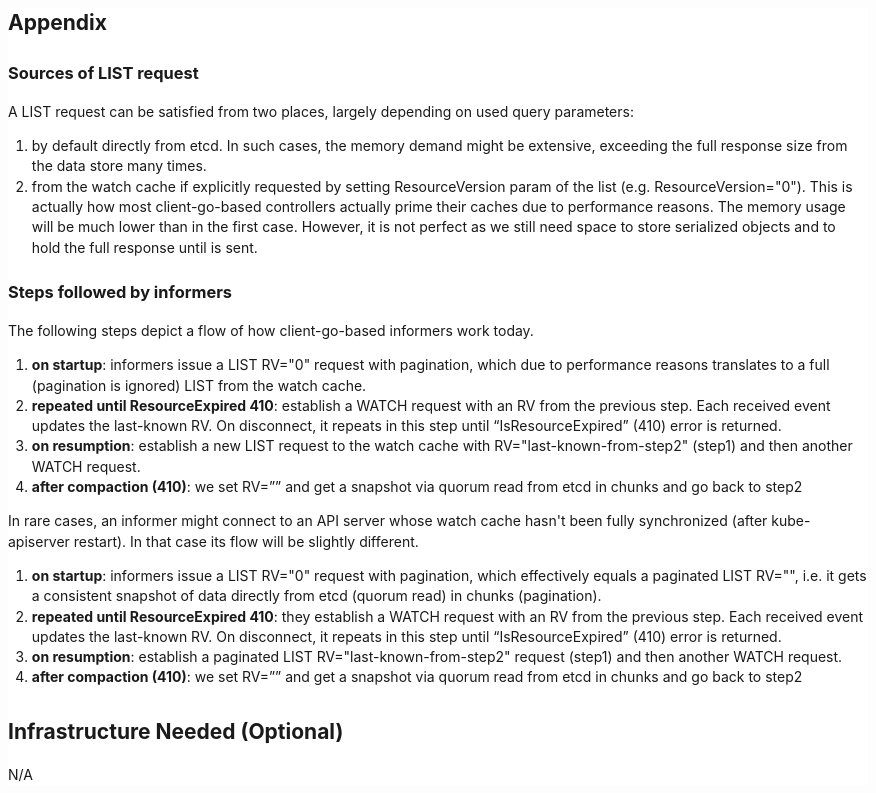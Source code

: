 

## Appendix
### Sources of LIST request
A LIST request can be satisfied from two places, largely depending on used query parameters:
1. by default directly from etcd. In such cases, the memory demand might be extensive, exceeding the full response size from the data store many times.
2. from the watch cache if explicitly requested by setting ResourceVersion param of the list (e.g. ResourceVersion="0").
   This is actually how most client-go-based controllers actually prime their caches due to performance reasons.
   The memory usage will be much lower than in the first case.
   However, it is not perfect as we still need space to store serialized objects and to hold the full response until is sent.

### Steps followed by informers
The following steps depict a flow of how client-go-based informers work today.

1. **on startup**: informers issue a LIST RV="0" request with pagination, which due to performance reasons translates to a full (pagination is ignored) LIST from the watch cache.
2. **repeated until ResourceExpired 410**: establish a WATCH request with an RV from the previous step. Each received event updates the last-known RV. On disconnect, it repeats in this step until “IsResourceExpired” (410) error is returned.
3. **on resumption**: establish a new LIST request to the watch cache with RV="last-known-from-step2" (step1) and then another WATCH request.
4. **after compaction (410)**: we set RV=”” and get a snapshot via quorum read from etcd in chunks and go back to step2

In rare cases, an informer might connect to an API server whose watch cache hasn't been fully synchronized (after kube-apiserver restart). In that case its flow will be slightly different.

1. **on startup**: informers issue a LIST RV="0" request with pagination, which effectively equals a paginated LIST RV="", i.e. it gets a consistent snapshot of data directly from etcd (quorum read) in chunks (pagination).
2. **repeated until ResourceExpired 410**: they establish a WATCH request with an RV from the previous step. Each received event updates the last-known RV. On disconnect, it repeats in this step until “IsResourceExpired” (410) error is returned.
3. **on resumption**: establish a paginated LIST RV="last-known-from-step2" request (step1) and then another WATCH request. 
4. **after compaction (410)**: we set RV=”” and get a snapshot via quorum read from etcd in chunks and go back to step2


## Infrastructure Needed (Optional)
N/A

